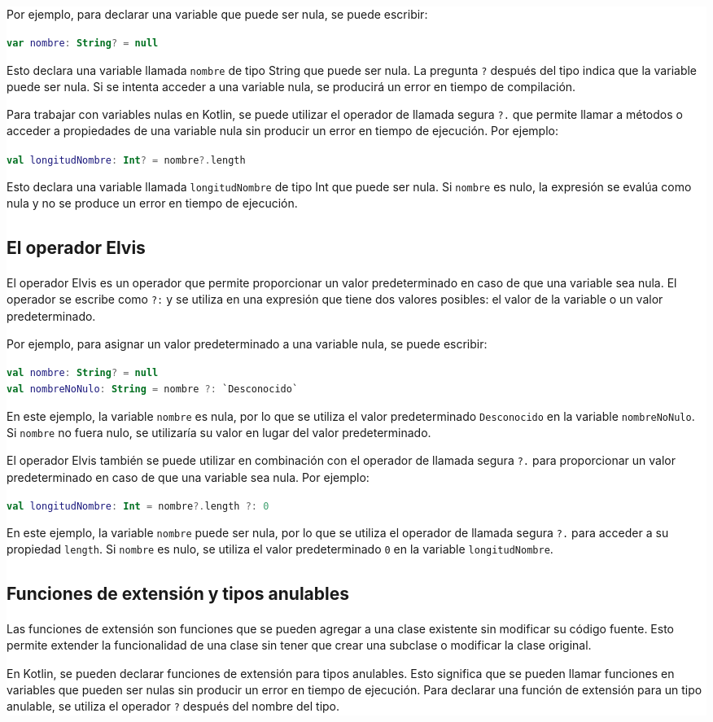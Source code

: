 Por ejemplo, para declarar una variable que puede ser nula, se puede escribir:

```Kotlin
var nombre: String? = null
```

Esto declara una variable llamada `nombre` de tipo String que puede ser nula. La pregunta `?` después del tipo indica que la variable puede ser nula. Si se intenta acceder a una variable nula, se producirá un error en tiempo de compilación.

Para trabajar con variables nulas en Kotlin, se puede utilizar el operador de llamada segura `?.` que permite llamar a métodos o acceder a propiedades de una variable nula sin producir un error en tiempo de ejecución. Por ejemplo:

```Kotlin
val longitudNombre: Int? = nombre?.length
```

Esto declara una variable llamada `longitudNombre` de tipo Int que puede ser nula. Si `nombre` es nulo, la expresión se evalúa como nula y no se produce un error en tiempo de ejecución.
## El operador Elvis
El operador Elvis es un operador que permite proporcionar un valor predeterminado en caso de que una variable sea nula. El operador se escribe como `?:` y se utiliza en una expresión que tiene dos valores posibles: el valor de la variable o un valor predeterminado.

Por ejemplo, para asignar un valor predeterminado a una variable nula, se puede escribir:

```Kotlin
val nombre: String? = null
val nombreNoNulo: String = nombre ?: `Desconocido`
```

En este ejemplo, la variable `nombre` es nula, por lo que se utiliza el valor predeterminado `Desconocido` en la variable `nombreNoNulo`. Si `nombre` no fuera nulo, se utilizaría su valor en lugar del valor predeterminado.

El operador Elvis también se puede utilizar en combinación con el operador de llamada segura `?.` para proporcionar un valor predeterminado en caso de que una variable sea nula. Por ejemplo:

```Kotlin
val longitudNombre: Int = nombre?.length ?: 0
```

En este ejemplo, la variable `nombre` puede ser nula, por lo que se utiliza el operador de llamada segura `?.` para acceder a su propiedad `length`. Si `nombre` es nulo, se utiliza el valor predeterminado `0` en la variable `longitudNombre`.

## Funciones de extensión y tipos anulables
Las funciones de extensión son funciones que se pueden agregar a una clase existente sin modificar su código fuente. Esto permite extender la funcionalidad de una clase sin tener que crear una subclase o modificar la clase original.

En Kotlin, se pueden declarar funciones de extensión para tipos anulables. Esto significa que se pueden llamar funciones en variables que pueden ser nulas sin producir un error en tiempo de ejecución. Para declarar una función de extensión para un tipo anulable, se utiliza el operador `?` después del nombre del tipo.
